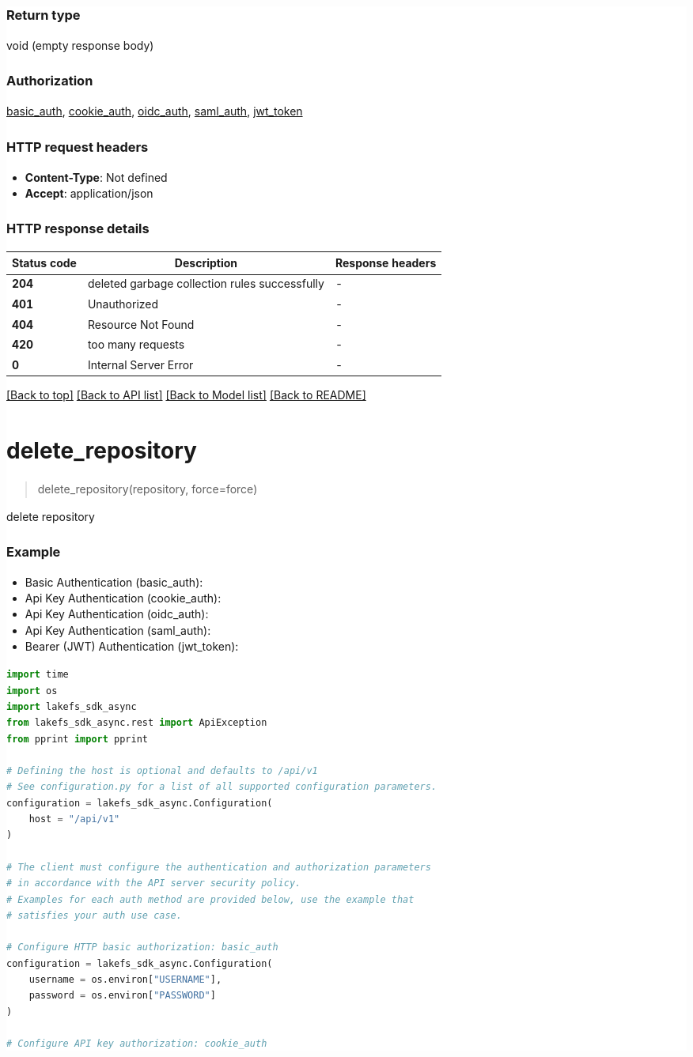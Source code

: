 ### Return type

void (empty response body)

### Authorization

[basic_auth](../README.md#basic_auth), [cookie_auth](../README.md#cookie_auth), [oidc_auth](../README.md#oidc_auth), [saml_auth](../README.md#saml_auth), [jwt_token](../README.md#jwt_token)

### HTTP request headers

 - **Content-Type**: Not defined
 - **Accept**: application/json

### HTTP response details

| Status code | Description | Response headers |
|-------------|-------------|------------------|
**204** | deleted garbage collection rules successfully |  -  |
**401** | Unauthorized |  -  |
**404** | Resource Not Found |  -  |
**420** | too many requests |  -  |
**0** | Internal Server Error |  -  |

[[Back to top]](#) [[Back to API list]](../README.md#documentation-for-api-endpoints) [[Back to Model list]](../README.md#documentation-for-models) [[Back to README]](../README.md)

# **delete_repository**
> delete_repository(repository, force=force)

delete repository

### Example

* Basic Authentication (basic_auth):
* Api Key Authentication (cookie_auth):
* Api Key Authentication (oidc_auth):
* Api Key Authentication (saml_auth):
* Bearer (JWT) Authentication (jwt_token):

```python
import time
import os
import lakefs_sdk_async
from lakefs_sdk_async.rest import ApiException
from pprint import pprint

# Defining the host is optional and defaults to /api/v1
# See configuration.py for a list of all supported configuration parameters.
configuration = lakefs_sdk_async.Configuration(
    host = "/api/v1"
)

# The client must configure the authentication and authorization parameters
# in accordance with the API server security policy.
# Examples for each auth method are provided below, use the example that
# satisfies your auth use case.

# Configure HTTP basic authorization: basic_auth
configuration = lakefs_sdk_async.Configuration(
    username = os.environ["USERNAME"],
    password = os.environ["PASSWORD"]
)

# Configure API key authorization: cookie_auth
```